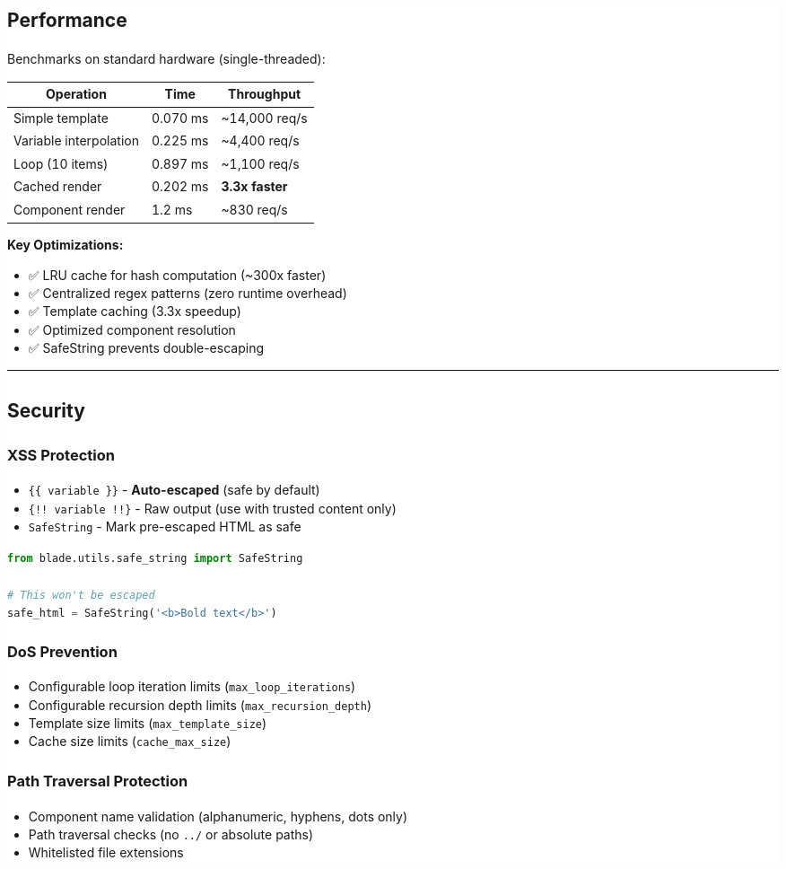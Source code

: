 
## Performance

Benchmarks on standard hardware (single-threaded):

| Operation | Time | Throughput |
|-----------|------|------------|
| Simple template | 0.070 ms | ~14,000 req/s |
| Variable interpolation | 0.225 ms | ~4,400 req/s |
| Loop (10 items) | 0.897 ms | ~1,100 req/s |
| Cached render | 0.202 ms | **3.3x faster** |
| Component render | 1.2 ms | ~830 req/s |

**Key Optimizations:**
- ✅ LRU cache for hash computation (~300x faster)
- ✅ Centralized regex patterns (zero runtime overhead)
- ✅ Template caching (3.3x speedup)
- ✅ Optimized component resolution
- ✅ SafeString prevents double-escaping

---

## Security

### XSS Protection

- `{{ variable }}` - **Auto-escaped** (safe by default)
- `{!! variable !!}` - Raw output (use with trusted content only)
- `SafeString` - Mark pre-escaped HTML as safe

```python
from blade.utils.safe_string import SafeString

# This won't be escaped
safe_html = SafeString('<b>Bold text</b>')
```

### DoS Prevention

- Configurable loop iteration limits (`max_loop_iterations`)
- Configurable recursion depth limits (`max_recursion_depth`)
- Template size limits (`max_template_size`)
- Cache size limits (`cache_max_size`)

### Path Traversal Protection

- Component name validation (alphanumeric, hyphens, dots only)
- Path traversal checks (no `../` or absolute paths)
- Whitelisted file extensions
